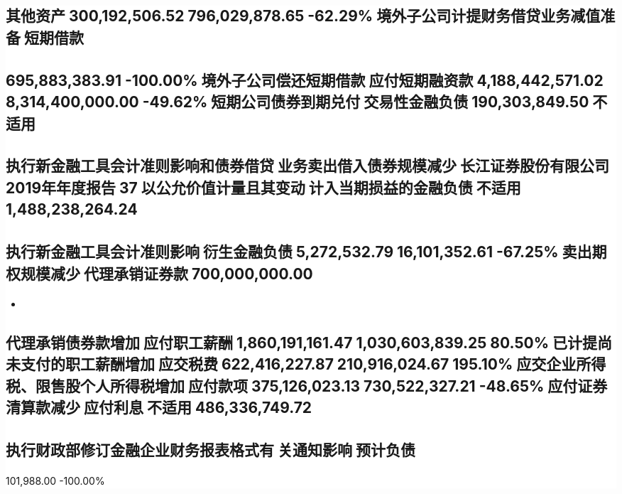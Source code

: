 其他资产
300,192,506.52
796,029,878.65
-62.29%
境外子公司计提财务借贷业务减值准备
短期借款
-
695,883,383.91
-100.00%
境外子公司偿还短期借款
应付短期融资款
4,188,442,571.02
8,314,400,000.00
-49.62%
短期公司债券到期兑付
交易性金融负债
190,303,849.50
不适用
-
执行新金融工具会计准则影响和债券借贷
业务卖出借入债券规模减少
长江证券股份有限公司2019年年度报告
37
以公允价值计量且其变动
计入当期损益的金融负债
不适用
1,488,238,264.24
-
执行新金融工具会计准则影响
衍生金融负债
5,272,532.79
16,101,352.61
-67.25%
卖出期权规模减少
代理承销证券款
700,000,000.00
-
-
代理承销债券款增加
应付职工薪酬
1,860,191,161.47
1,030,603,839.25
80.50%
已计提尚未支付的职工薪酬增加
应交税费
622,416,227.87
210,916,024.67
195.10%
应交企业所得税、限售股个人所得税增加
应付款项
375,126,023.13
730,522,327.21
-48.65%
应付证券清算款减少
应付利息
不适用
486,336,749.72
-
执行财政部修订金融企业财务报表格式有
关通知影响
预计负债
-
101,988.00
-100.00%